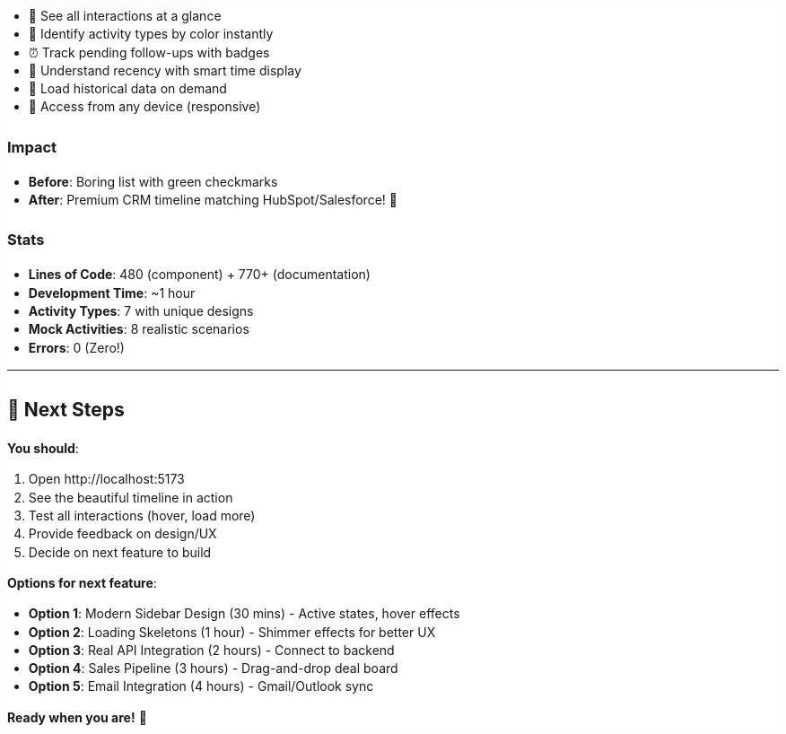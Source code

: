 - 👀 See all interactions at a glance
- 🎨 Identify activity types by color instantly
- ⏰ Track pending follow-ups with badges
- 📅 Understand recency with smart time display
- 🔄 Load historical data on demand
- 📱 Access from any device (responsive)

### Impact

- **Before**: Boring list with green checkmarks
- **After**: Premium CRM timeline matching HubSpot/Salesforce! 🚀

### Stats

- **Lines of Code**: 480 (component) + 770+ (documentation)
- **Development Time**: ~1 hour
- **Activity Types**: 7 with unique designs
- **Mock Activities**: 8 realistic scenarios
- **Errors**: 0 (Zero!)

---

## 🎯 Next Steps

**You should**:

1. Open http://localhost:5173
2. See the beautiful timeline in action
3. Test all interactions (hover, load more)
4. Provide feedback on design/UX
5. Decide on next feature to build

**Options for next feature**:

- **Option 1**: Modern Sidebar Design (30 mins) - Active states, hover effects
- **Option 2**: Loading Skeletons (1 hour) - Shimmer effects for better UX
- **Option 3**: Real API Integration (2 hours) - Connect to backend
- **Option 4**: Sales Pipeline (3 hours) - Drag-and-drop deal board
- **Option 5**: Email Integration (4 hours) - Gmail/Outlook sync

**Ready when you are!** 🚀
